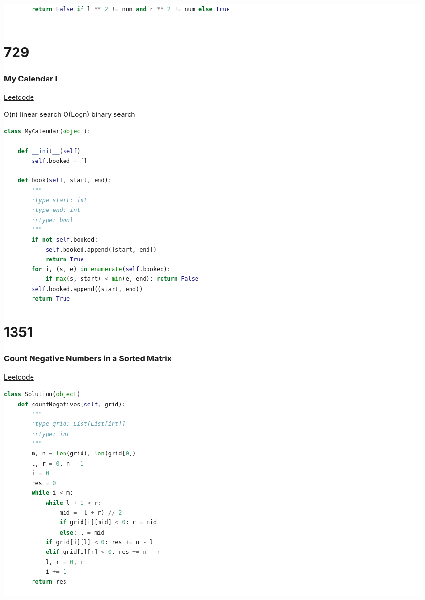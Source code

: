```python
        return False if l ** 2 != num and r ** 2 != num else True
            
```

# 729
### My Calendar I
[Leetcode](https://leetcode.com/problems/my-calendar-i/)

O(n) linear search
O(Logn) binary search


```python
class MyCalendar(object):

    def __init__(self):
        self.booked = []

    def book(self, start, end):
        """
        :type start: int
        :type end: int
        :rtype: bool
        """
        if not self.booked: 
            self.booked.append([start, end])
            return True
        for i, (s, e) in enumerate(self.booked):
            if max(s, start) < min(e, end): return False
        self.booked.append((start, end))
        return True
```

# 1351
### Count Negative Numbers in a Sorted Matrix
[Leetcode](https://leetcode.com/problems/count-negative-numbers-in-a-sorted-matrix/)


```python
class Solution(object):
    def countNegatives(self, grid):
        """
        :type grid: List[List[int]]
        :rtype: int
        """
        m, n = len(grid), len(grid[0])
        l, r = 0, n - 1
        i = 0
        res = 0
        while i < m:
            while l + 1 < r: 
                mid = (l + r) // 2
                if grid[i][mid] < 0: r = mid 
                else: l = mid
            if grid[i][l] < 0: res += n - l
            elif grid[i][r] < 0: res += n - r
            l, r = 0, r
            i += 1
        return res
            
```
